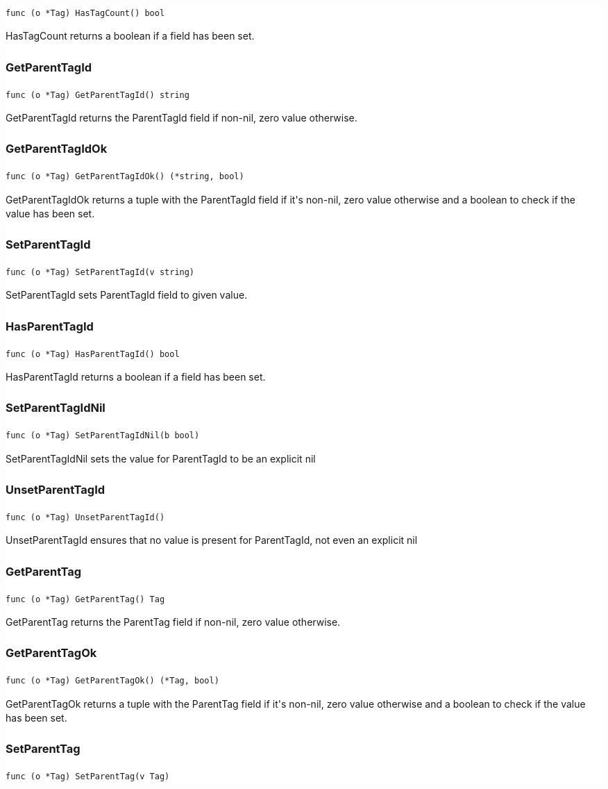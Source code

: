 `func (o *Tag) HasTagCount() bool`

HasTagCount returns a boolean if a field has been set.

### GetParentTagId

`func (o *Tag) GetParentTagId() string`

GetParentTagId returns the ParentTagId field if non-nil, zero value otherwise.

### GetParentTagIdOk

`func (o *Tag) GetParentTagIdOk() (*string, bool)`

GetParentTagIdOk returns a tuple with the ParentTagId field if it's non-nil, zero value otherwise
and a boolean to check if the value has been set.

### SetParentTagId

`func (o *Tag) SetParentTagId(v string)`

SetParentTagId sets ParentTagId field to given value.

### HasParentTagId

`func (o *Tag) HasParentTagId() bool`

HasParentTagId returns a boolean if a field has been set.

### SetParentTagIdNil

`func (o *Tag) SetParentTagIdNil(b bool)`

 SetParentTagIdNil sets the value for ParentTagId to be an explicit nil

### UnsetParentTagId
`func (o *Tag) UnsetParentTagId()`

UnsetParentTagId ensures that no value is present for ParentTagId, not even an explicit nil
### GetParentTag

`func (o *Tag) GetParentTag() Tag`

GetParentTag returns the ParentTag field if non-nil, zero value otherwise.

### GetParentTagOk

`func (o *Tag) GetParentTagOk() (*Tag, bool)`

GetParentTagOk returns a tuple with the ParentTag field if it's non-nil, zero value otherwise
and a boolean to check if the value has been set.

### SetParentTag

`func (o *Tag) SetParentTag(v Tag)`
